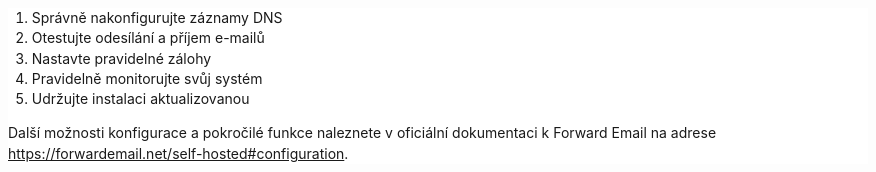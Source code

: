 1. Správně nakonfigurujte záznamy DNS
2. Otestujte odesílání a příjem e-mailů
3. Nastavte pravidelné zálohy
4. Pravidelně monitorujte svůj systém
5. Udržujte instalaci aktualizovanou

Další možnosti konfigurace a pokročilé funkce naleznete v oficiální dokumentaci k Forward Email na adrese <https://forwardemail.net/self-hosted#configuration>.